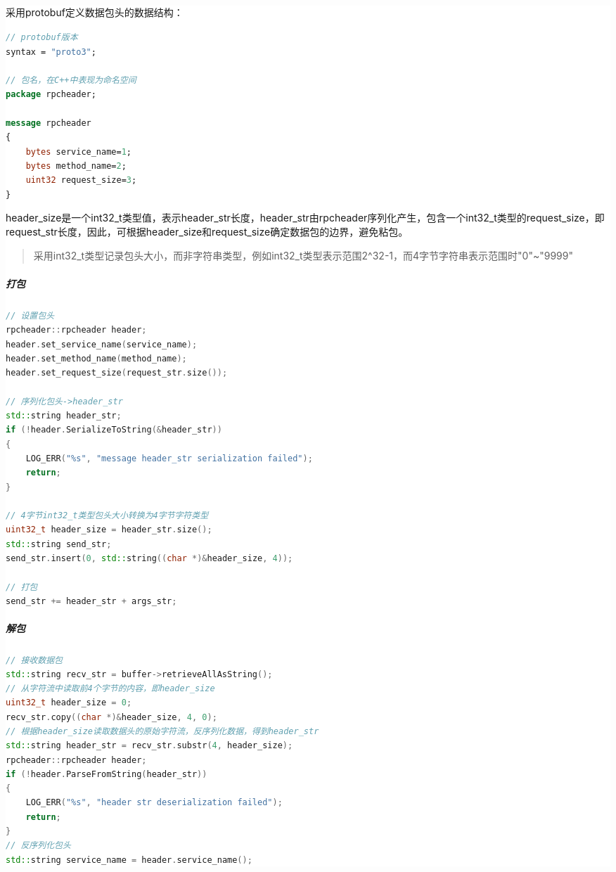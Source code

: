 采用protobuf定义数据包头的数据结构：

```protobuf
// protobuf版本
syntax = "proto3"; 

// 包名，在C++中表现为命名空间
package rpcheader;

message rpcheader
{
    bytes service_name=1;
    bytes method_name=2;
    uint32 request_size=3;
}
```

header_size是一个int32_t类型值，表示header_str长度，header_str由rpcheader序列化产生，包含一个int32_t类型的request_size，即request_str长度，因此，可根据header_size和request_size确定数据包的边界，避免粘包。

> 采用int32_t类型记录包头大小，而非字符串类型，例如int32_t类型表示范围2^32-1，而4字节字符串表示范围时"0"~"9999"



##### 打包

```c++
// 设置包头
rpcheader::rpcheader header;
header.set_service_name(service_name);
header.set_method_name(method_name);
header.set_request_size(request_str.size());

// 序列化包头->header_str
std::string header_str;
if (!header.SerializeToString(&header_str))
{
	LOG_ERR("%s", "message header_str serialization failed");
	return;
}

// 4字节int32_t类型包头大小转换为4字节字符类型
uint32_t header_size = header_str.size();
std::string send_str;
send_str.insert(0, std::string((char *)&header_size, 4));

// 打包
send_str += header_str + args_str;
```

##### 解包

```c++
// 接收数据包
std::string recv_str = buffer->retrieveAllAsString();
// 从字符流中读取前4个字节的内容，即header_size
uint32_t header_size = 0;
recv_str.copy((char *)&header_size, 4, 0);
// 根据header_size读取数据头的原始字符流，反序列化数据，得到header_str
std::string header_str = recv_str.substr(4, header_size);
rpcheader::rpcheader header;
if (!header.ParseFromString(header_str))
{
	LOG_ERR("%s", "header str deserialization failed");
	return;
}
// 反序列化包头
std::string service_name = header.service_name();
```